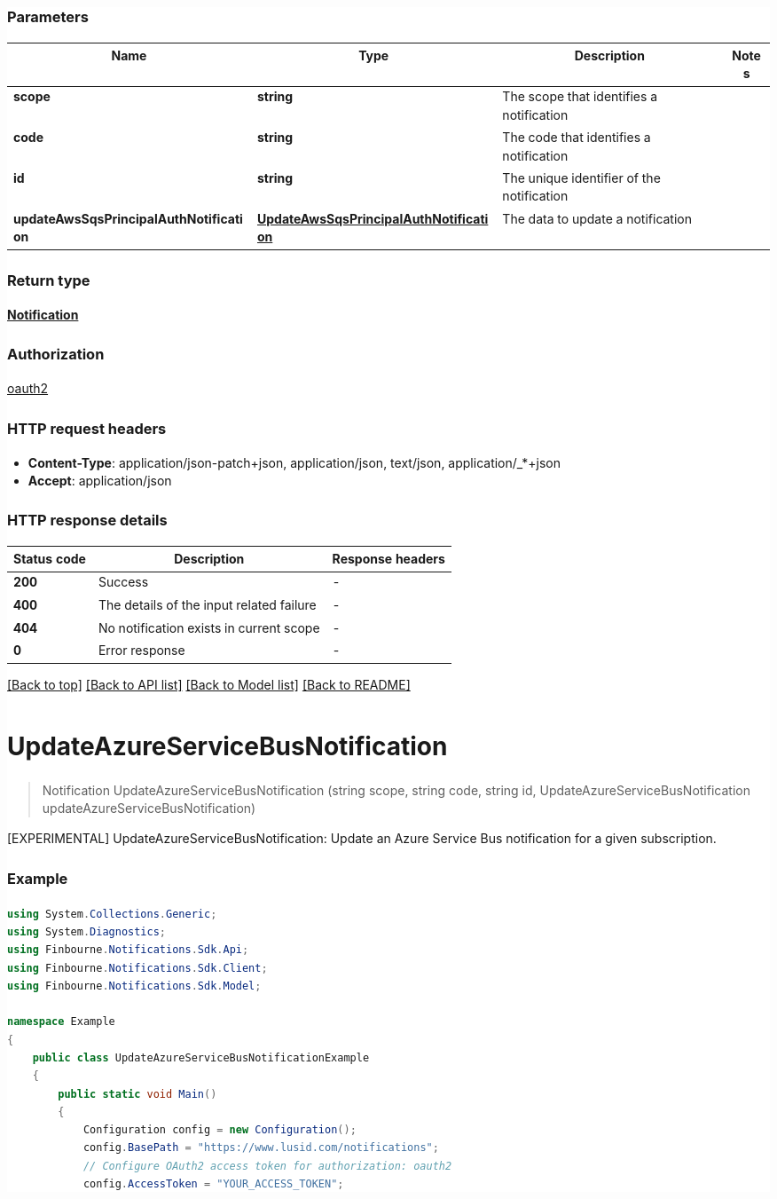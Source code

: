 ### Parameters

Name | Type | Description  | Notes
------------- | ------------- | ------------- | -------------
 **scope** | **string**| The scope that identifies a notification | 
 **code** | **string**| The code that identifies a notification | 
 **id** | **string**| The unique identifier of the notification | 
 **updateAwsSqsPrincipalAuthNotification** | [**UpdateAwsSqsPrincipalAuthNotification**](UpdateAwsSqsPrincipalAuthNotification.md)| The data to update a notification | 

### Return type

[**Notification**](Notification.md)

### Authorization

[oauth2](../README.md#oauth2)

### HTTP request headers

 - **Content-Type**: application/json-patch+json, application/json, text/json, application/_*+json
 - **Accept**: application/json


### HTTP response details
| Status code | Description | Response headers |
|-------------|-------------|------------------|
| **200** | Success |  -  |
| **400** | The details of the input related failure |  -  |
| **404** | No notification exists in current scope |  -  |
| **0** | Error response |  -  |

[[Back to top]](#) [[Back to API list]](../README.md#documentation-for-api-endpoints) [[Back to Model list]](../README.md#documentation-for-models) [[Back to README]](../README.md)

<a name="updateazureservicebusnotification"></a>
# **UpdateAzureServiceBusNotification**
> Notification UpdateAzureServiceBusNotification (string scope, string code, string id, UpdateAzureServiceBusNotification updateAzureServiceBusNotification)

[EXPERIMENTAL] UpdateAzureServiceBusNotification: Update an Azure Service Bus notification for a given subscription.

### Example
```csharp
using System.Collections.Generic;
using System.Diagnostics;
using Finbourne.Notifications.Sdk.Api;
using Finbourne.Notifications.Sdk.Client;
using Finbourne.Notifications.Sdk.Model;

namespace Example
{
    public class UpdateAzureServiceBusNotificationExample
    {
        public static void Main()
        {
            Configuration config = new Configuration();
            config.BasePath = "https://www.lusid.com/notifications";
            // Configure OAuth2 access token for authorization: oauth2
            config.AccessToken = "YOUR_ACCESS_TOKEN";
```